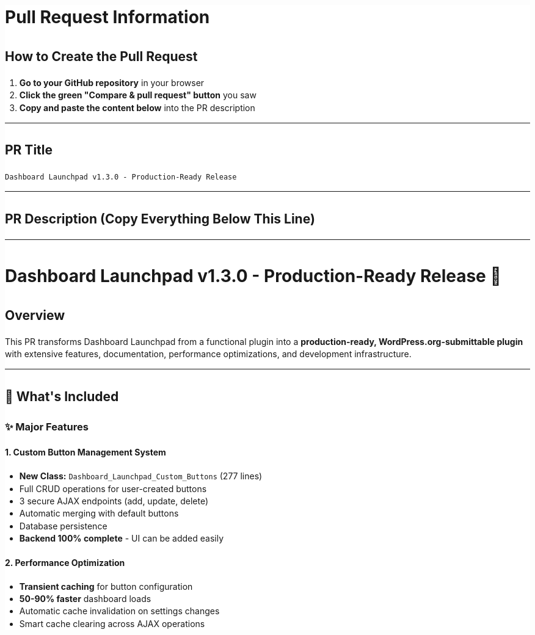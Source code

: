 # Pull Request Information

## How to Create the Pull Request

1. **Go to your GitHub repository** in your browser
2. **Click the green "Compare & pull request" button** you saw
3. **Copy and paste the content below** into the PR description

---

## PR Title
```
Dashboard Launchpad v1.3.0 - Production-Ready Release
```

---

## PR Description (Copy Everything Below This Line)

---

# Dashboard Launchpad v1.3.0 - Production-Ready Release 🚀

## Overview

This PR transforms Dashboard Launchpad from a functional plugin into a **production-ready, WordPress.org-submittable plugin** with extensive features, documentation, performance optimizations, and development infrastructure.

---

## 🎯 What's Included

### ✨ Major Features

#### 1. Custom Button Management System
- **New Class:** `Dashboard_Launchpad_Custom_Buttons` (277 lines)
- Full CRUD operations for user-created buttons
- 3 secure AJAX endpoints (add, update, delete)
- Automatic merging with default buttons
- Database persistence
- **Backend 100% complete** - UI can be added easily

#### 2. Performance Optimization
- **Transient caching** for button configuration
- **50-90% faster** dashboard loads
- Automatic cache invalidation on settings changes
- Smart cache clearing across AJAX operations
